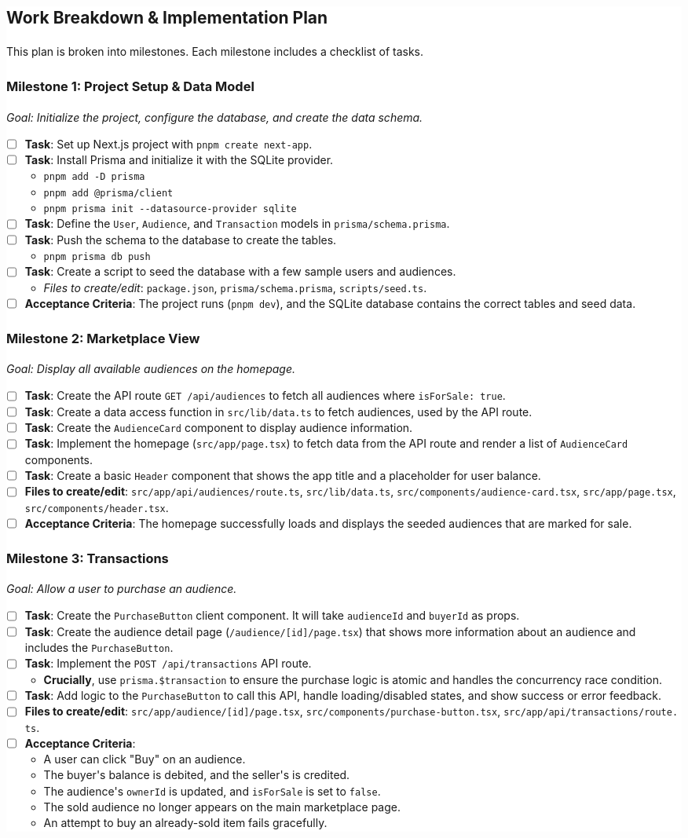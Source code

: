 
## Work Breakdown & Implementation Plan

This plan is broken into milestones. Each milestone includes a checklist of tasks.

### Milestone 1: Project Setup & Data Model

*Goal: Initialize the project, configure the database, and create the data schema.*

-   [ ] **Task**: Set up Next.js project with `pnpm create next-app`.
-   [ ] **Task**: Install Prisma and initialize it with the SQLite provider.
    -   `pnpm add -D prisma`
    -   `pnpm add @prisma/client`
    -   `pnpm prisma init --datasource-provider sqlite`
-   [ ] **Task**: Define the `User`, `Audience`, and `Transaction` models in `prisma/schema.prisma`.
-   [ ] **Task**: Push the schema to the database to create the tables.
    -   `pnpm prisma db push`
-   [ ] **Task**: Create a script to seed the database with a few sample users and audiences.
    -   *Files to create/edit*: `package.json`, `prisma/schema.prisma`, `scripts/seed.ts`.
-   [ ] **Acceptance Criteria**: The project runs (`pnpm dev`), and the SQLite database contains the correct tables and seed data.

### Milestone 2: Marketplace View

*Goal: Display all available audiences on the homepage.*

-   [ ] **Task**: Create the API route `GET /api/audiences` to fetch all audiences where `isForSale: true`.
-   [ ] **Task**: Create a data access function in `src/lib/data.ts` to fetch audiences, used by the API route.
-   [ ] **Task**: Create the `AudienceCard` component to display audience information.
-   [ ] **Task**: Implement the homepage (`src/app/page.tsx`) to fetch data from the API route and render a list of `AudienceCard` components.
-   [ ] **Task**: Create a basic `Header` component that shows the app title and a placeholder for user balance.
-   [ ] **Files to create/edit**: `src/app/api/audiences/route.ts`, `src/lib/data.ts`, `src/components/audience-card.tsx`, `src/app/page.tsx`, `src/components/header.tsx`.
-   [ ] **Acceptance Criteria**: The homepage successfully loads and displays the seeded audiences that are marked for sale.

### Milestone 3: Transactions

*Goal: Allow a user to purchase an audience.*

-   [ ] **Task**: Create the `PurchaseButton` client component. It will take `audienceId` and `buyerId` as props.
-   [ ] **Task**: Create the audience detail page (`/audience/[id]/page.tsx`) that shows more information about an audience and includes the `PurchaseButton`.
-   [ ] **Task**: Implement the `POST /api/transactions` API route.
    -   **Crucially**, use `prisma.$transaction` to ensure the purchase logic is atomic and handles the concurrency race condition.
-   [ ] **Task**: Add logic to the `PurchaseButton` to call this API, handle loading/disabled states, and show success or error feedback.
-   [ ] **Files to create/edit**: `src/app/audience/[id]/page.tsx`, `src/components/purchase-button.tsx`, `src/app/api/transactions/route.ts`.
-   [ ] **Acceptance Criteria**:
    -   A user can click "Buy" on an audience.
    -   The buyer's balance is debited, and the seller's is credited.
    -   The audience's `ownerId` is updated, and `isForSale` is set to `false`.
    -   The sold audience no longer appears on the main marketplace page.
    -   An attempt to buy an already-sold item fails gracefully.
